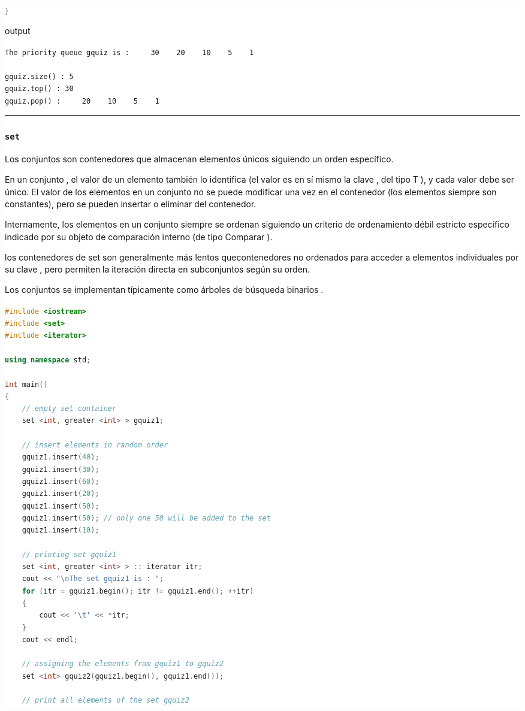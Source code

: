 ```c++
} 
```

output

```
The priority queue gquiz is :     30    20    10    5    1

gquiz.size() : 5
gquiz.top() : 30
gquiz.pop() :     20    10    5    1
```

---

### `set`

Los conjuntos son contenedores que almacenan elementos únicos siguiendo un orden específico.

En un conjunto , el valor de un elemento también lo identifica (el valor es en sí mismo la clave , del tipo T ), y cada valor debe ser único. El valor de los elementos en un conjunto no se puede modificar una vez en el contenedor (los elementos siempre son constantes), pero se pueden insertar o eliminar del contenedor.

Internamente, los elementos en un conjunto siempre se ordenan siguiendo un criterio de ordenamiento débil estricto específico indicado por su objeto de comparación interno (de tipo Comparar ).

los contenedores de set son generalmente más lentos quecontenedores no ordenados para acceder a elementos individuales por su clave , pero permiten la iteración directa en subconjuntos según su orden.

Los conjuntos se implementan típicamente como árboles de búsqueda binarios .

```c++
#include <iostream> 
#include <set> 
#include <iterator> 
  
using namespace std; 
  
int main() 
{ 
    // empty set container 
    set <int, greater <int> > gquiz1;         
  
    // insert elements in random order 
    gquiz1.insert(40); 
    gquiz1.insert(30); 
    gquiz1.insert(60); 
    gquiz1.insert(20); 
    gquiz1.insert(50); 
    gquiz1.insert(50); // only one 50 will be added to the set 
    gquiz1.insert(10); 
  
    // printing set gquiz1 
    set <int, greater <int> > :: iterator itr; 
    cout << "\nThe set gquiz1 is : "; 
    for (itr = gquiz1.begin(); itr != gquiz1.end(); ++itr) 
    { 
        cout << '\t' << *itr; 
    } 
    cout << endl; 
  
    // assigning the elements from gquiz1 to gquiz2 
    set <int> gquiz2(gquiz1.begin(), gquiz1.end()); 
  
    // print all elements of the set gquiz2 
```